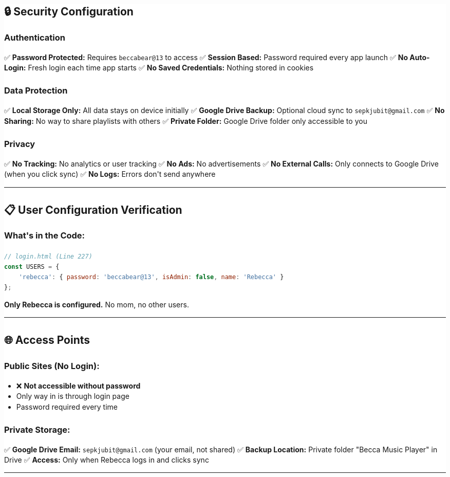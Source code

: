 ## 🔒 Security Configuration

### Authentication
✅ **Password Protected:** Requires `beccabear@13` to access
✅ **Session Based:** Password required every app launch
✅ **No Auto-Login:** Fresh login each time app starts
✅ **No Saved Credentials:** Nothing stored in cookies

### Data Protection
✅ **Local Storage Only:** All data stays on device initially
✅ **Google Drive Backup:** Optional cloud sync to `sepkjubit@gmail.com`
✅ **No Sharing:** No way to share playlists with others
✅ **Private Folder:** Google Drive folder only accessible to you

### Privacy
✅ **No Tracking:** No analytics or user tracking
✅ **No Ads:** No advertisements
✅ **No External Calls:** Only connects to Google Drive (when you click sync)
✅ **No Logs:** Errors don't send anywhere

---

## 📋 User Configuration Verification

### What's in the Code:
```javascript
// login.html (Line 227)
const USERS = {
    'rebecca': { password: 'beccabear@13', isAdmin: false, name: 'Rebecca' }
};
```

**Only Rebecca is configured.** No mom, no other users.

---

## 🌐 Access Points

### Public Sites (No Login):
- ❌ **Not accessible without password**
- Only way in is through login page
- Password required every time

### Private Storage:
✅ **Google Drive Email:** `sepkjubit@gmail.com` (your email, not shared)
✅ **Backup Location:** Private folder "Becca Music Player" in Drive
✅ **Access:** Only when Rebecca logs in and clicks sync

---
